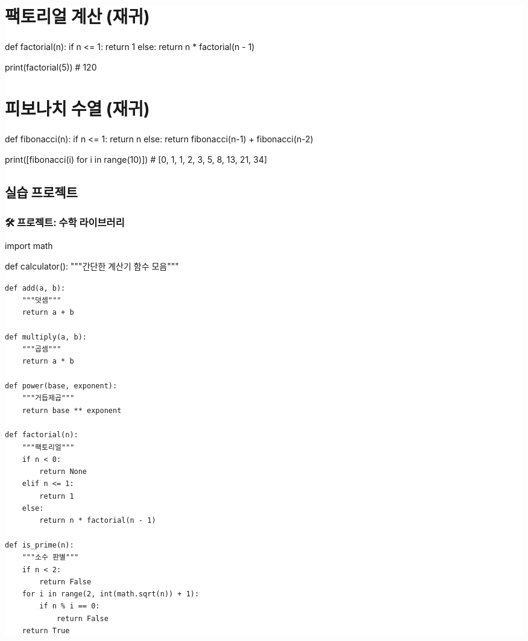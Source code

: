 # 팩토리얼 계산 (재귀)
def factorial(n):
    if n <= 1:
        return 1
    else:
        return n * factorial(n - 1)

print(factorial(5))  # 120

# 피보나치 수열 (재귀)
def fibonacci(n):
    if n <= 1:
        return n
    else:
        return fibonacci(n-1) + fibonacci(n-2)

print([fibonacci(i) for i in range(10)])  # [0, 1, 1, 2, 3, 5, 8, 13, 21, 34]

## 실습 프로젝트

### 🛠️ 프로젝트: 수학 라이브러리

import math

def calculator():
    """간단한 계산기 함수 모음"""
    
    def add(a, b):
        """덧셈"""
        return a + b
    
    def multiply(a, b):
        """곱셈"""
        return a * b
    
    def power(base, exponent):
        """거듭제곱"""
        return base ** exponent
    
    def factorial(n):
        """팩토리얼"""
        if n < 0:
            return None
        elif n <= 1:
            return 1
        else:
            return n * factorial(n - 1)
    
    def is_prime(n):
        """소수 판별"""
        if n < 2:
            return False
        for i in range(2, int(math.sqrt(n)) + 1):
            if n % i == 0:
                return False
        return True
    